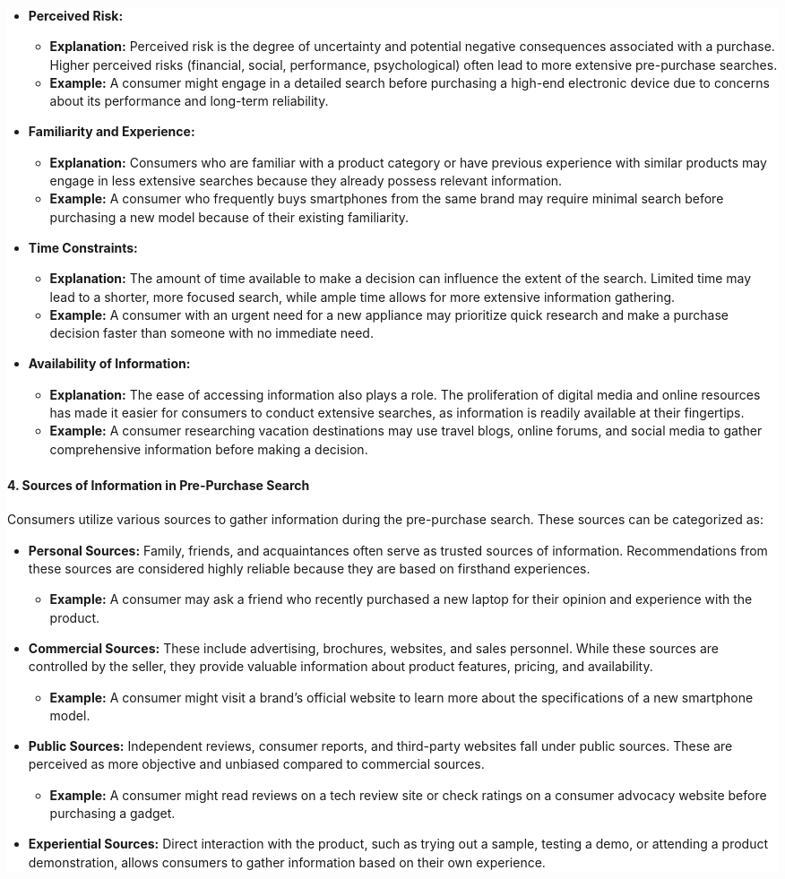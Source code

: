 - **Perceived Risk:**
  - **Explanation:** Perceived risk is the degree of uncertainty and potential negative consequences associated with a purchase. Higher perceived risks (financial, social, performance, psychological) often lead to more extensive pre-purchase searches.
  - **Example:** A consumer might engage in a detailed search before purchasing a high-end electronic device due to concerns about its performance and long-term reliability.

- **Familiarity and Experience:**
  - **Explanation:** Consumers who are familiar with a product category or have previous experience with similar products may engage in less extensive searches because they already possess relevant information.
  - **Example:** A consumer who frequently buys smartphones from the same brand may require minimal search before purchasing a new model because of their existing familiarity.

- **Time Constraints:**
  - **Explanation:** The amount of time available to make a decision can influence the extent of the search. Limited time may lead to a shorter, more focused search, while ample time allows for more extensive information gathering.
  - **Example:** A consumer with an urgent need for a new appliance may prioritize quick research and make a purchase decision faster than someone with no immediate need.

- **Availability of Information:**
  - **Explanation:** The ease of accessing information also plays a role. The proliferation of digital media and online resources has made it easier for consumers to conduct extensive searches, as information is readily available at their fingertips.
  - **Example:** A consumer researching vacation destinations may use travel blogs, online forums, and social media to gather comprehensive information before making a decision.

#### **4. Sources of Information in Pre-Purchase Search**

Consumers utilize various sources to gather information during the pre-purchase search. These sources can be categorized as:

- **Personal Sources:** Family, friends, and acquaintances often serve as trusted sources of information. Recommendations from these sources are considered highly reliable because they are based on firsthand experiences.

  - **Example:** A consumer may ask a friend who recently purchased a new laptop for their opinion and experience with the product.

- **Commercial Sources:** These include advertising, brochures, websites, and sales personnel. While these sources are controlled by the seller, they provide valuable information about product features, pricing, and availability.

  - **Example:** A consumer might visit a brand’s official website to learn more about the specifications of a new smartphone model.

- **Public Sources:** Independent reviews, consumer reports, and third-party websites fall under public sources. These are perceived as more objective and unbiased compared to commercial sources.

  - **Example:** A consumer might read reviews on a tech review site or check ratings on a consumer advocacy website before purchasing a gadget.

- **Experiential Sources:** Direct interaction with the product, such as trying out a sample, testing a demo, or attending a product demonstration, allows consumers to gather information based on their own experience.
